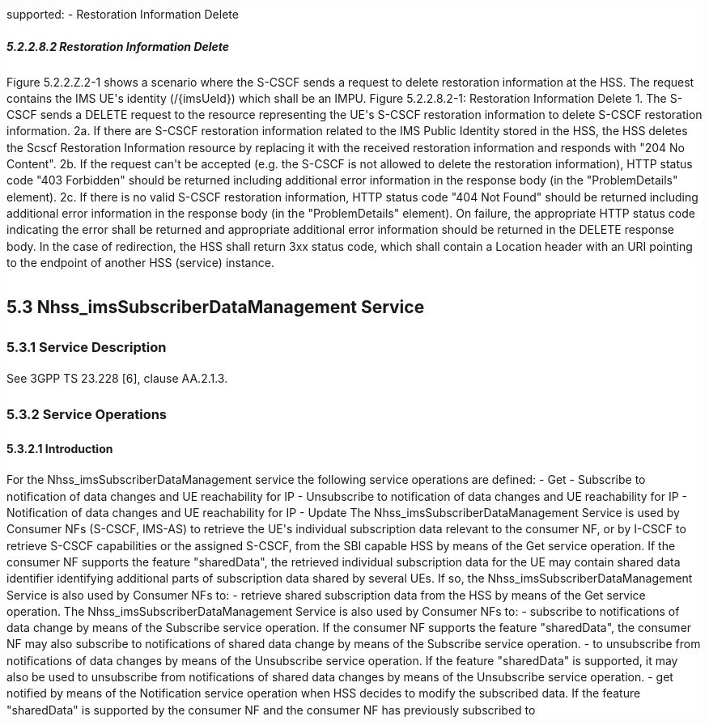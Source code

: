 supported:
\- Restoration Information Delete
##### 5.2.2.8.2 Restoration Information Delete
Figure 5.2.2.Z.2-1 shows a scenario where the S-CSCF sends a request to delete
restoration information at the HSS. The request contains the IMS UE\'s
identity (/{imsUeId}) which shall be an IMPU.
Figure 5.2.2.8.2-1: Restoration Information Delete
1\. The S-CSCF sends a DELETE request to the resource representing the UE\'s
S-CSCF restoration information to delete S-CSCF restoration information.
2a. If there are S-CSCF restoration information related to the IMS Public
Identity stored in the HSS, the HSS deletes the Scscf Restoration Information
resource by replacing it with the received restoration information and
responds with \"204 No Content\".
2b. If the request can\'t be accepted (e.g. the S-CSCF is not allowed to
delete the restoration information), HTTP status code \"403 Forbidden\" should
be returned including additional error information in the response body (in
the \"ProblemDetails\" element).
2c. If there is no valid S-CSCF restoration information, HTTP status code
\"404 Not Found\" should be returned including additional error information in
the response body (in the \"ProblemDetails\" element).
On failure, the appropriate HTTP status code indicating the error shall be
returned and appropriate additional error information should be returned in
the DELETE response body.
In the case of redirection, the HSS shall return 3xx status code, which shall
contain a Location header with an URI pointing to the endpoint of another HSS
(service) instance.
## 5.3 Nhss_imsSubscriberDataManagement Service
### 5.3.1 Service Description
See 3GPP TS 23.228 [6], clause AA.2.1.3.
### 5.3.2 Service Operations
#### 5.3.2.1 Introduction
For the Nhss_imsSubscriberDataManagement service the following service
operations are defined:
\- Get
\- Subscribe to notification of data changes and UE reachability for IP
\- Unsubscribe to notification of data changes and UE reachability for IP
\- Notification of data changes and UE reachability for IP
\- Update
The Nhss_imsSubscriberDataManagement Service is used by Consumer NFs (S-CSCF,
IMS-AS) to retrieve the UE\'s individual subscription data relevant to the
consumer NF, or by I-CSCF to retrieve S-CSCF capabilities or the assigned
S-CSCF, from the SBI capable HSS by means of the Get service operation. If the
consumer NF supports the feature \"sharedData\", the retrieved individual
subscription data for the UE may contain shared data identifier identifying
additional parts of subscription data shared by several UEs. If so, the
Nhss_imsSubscriberDataManagement Service is also used by Consumer NFs to:
\- retrieve shared subscription data from the HSS by means of the Get service
operation.
The Nhss_imsSubscriberDataManagement Service is also used by Consumer NFs to:
\- subscribe to notifications of data change by means of the Subscribe service
operation. If the consumer NF supports the feature \"sharedData\", the
consumer NF may also subscribe to notifications of shared data change by means
of the Subscribe service operation.
\- to unsubscribe from notifications of data changes by means of the
Unsubscribe service operation. If the feature \"sharedData\" is supported, it
may also be used to unsubscribe from notifications of shared data changes by
means of the Unsubscribe service operation.
\- get notified by means of the Notification service operation when HSS
decides to modify the subscribed data. If the feature \"sharedData\" is
supported by the consumer NF and the consumer NF has previously subscribed to
